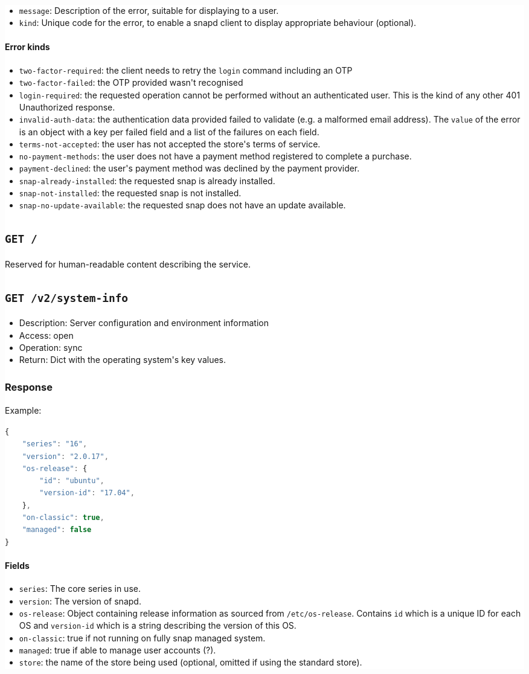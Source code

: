 * `message`: Description of the error, suitable for displaying to a user.
* `kind`: Unique code for the error, to enable a snapd client to display appropriate behaviour (optional).

#### Error kinds

* `two-factor-required`: the client needs to retry the `login` command including an OTP
* `two-factor-failed`: the OTP provided wasn't recognised
* `login-required`: the requested operation cannot be performed without an authenticated user. This is the kind of any other 401 Unauthorized response.
* `invalid-auth-data`: the authentication data provided failed to validate (e.g. a malformed email address). The `value` of the error is an object with a key per failed field and a list of the failures on each field.
* `terms-not-accepted`: the user has not accepted the store's terms of service.
* `no-payment-methods`: the user does not have a payment method registered to complete a purchase.
* `payment-declined`: the user's payment method was declined by the payment provider.
* `snap-already-installed`: the requested snap is already installed.
* `snap-not-installed`: the requested snap is not installed.
* `snap-no-update-available`: the requested snap does not have an update available.

## `GET /`

Reserved for human-readable content describing the service.

## `GET /v2/system-info`

* Description: Server configuration and environment information
* Access: open
* Operation: sync
* Return: Dict with the operating system's key values.

### Response

Example:
```javascript
{
    "series": "16",
    "version": "2.0.17",
    "os-release": {
        "id": "ubuntu",
        "version-id": "17.04",
    },
    "on-classic": true,
    "managed": false
}
```

#### Fields

* `series`: The core series in use.
* `version`: The version of snapd.
* `os-release`: Object containing release information as sourced from `/etc/os-release`. Contains `id` which is a unique ID for each OS and `version-id` which is a string describing the version of this OS.
* `on-classic`: true if not running on fully snap managed system.
* `managed`: true if able to manage user accounts (?).
* `store`: the name of the store being used (optional, omitted if using the standard store).
